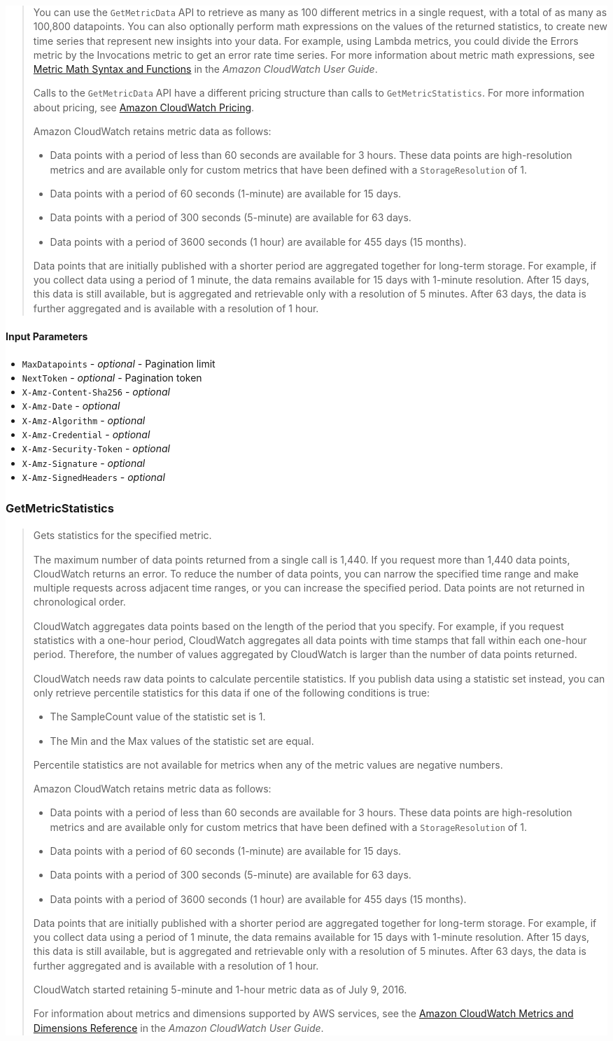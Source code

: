 <blockquote><p>You can use the <code>GetMetricData</code> API to retrieve as many as 100 different metrics in a single request, with a total of as many as 100,800 datapoints. You can also optionally perform math expressions on the values of the returned statistics, to create new time series that represent new insights into your data. For example, using Lambda metrics, you could divide the Errors metric by the Invocations metric to get an error rate time series. For more information about metric math expressions, see <a href="https://docs.aws.amazon.com/AmazonCloudWatch/latest/monitoring/using-metric-math.html#metric-math-syntax">Metric Math Syntax and Functions</a> in the <i>Amazon CloudWatch User Guide</i>.</p> <p>Calls to the <code>GetMetricData</code> API have a different pricing structure than calls to <code>GetMetricStatistics</code>. For more information about pricing, see <a href="https://aws.amazon.com/cloudwatch/pricing/">Amazon CloudWatch Pricing</a>.</p> <p>Amazon CloudWatch retains metric data as follows:</p> <ul> <li> <p>Data points with a period of less than 60 seconds are available for 3 hours. These data points are high-resolution metrics and are available only for custom metrics that have been defined with a <code>StorageResolution</code> of 1.</p> </li> <li> <p>Data points with a period of 60 seconds (1-minute) are available for 15 days.</p> </li> <li> <p>Data points with a period of 300 seconds (5-minute) are available for 63 days.</p> </li> <li> <p>Data points with a period of 3600 seconds (1 hour) are available for 455 days (15 months).</p> </li> </ul> <p>Data points that are initially published with a shorter period are aggregated together for long-term storage. For example, if you collect data using a period of 1 minute, the data remains available for 15 days with 1-minute resolution. After 15 days, this data is still available, but is aggregated and retrievable only with a resolution of 5 minutes. After 63 days, the data is further aggregated and is available with a resolution of 1 hour.</p></blockquote>

#### Input Parameters
* `MaxDatapoints` - _optional_ - Pagination limit<br/>
* `NextToken` - _optional_ - Pagination token<br/>
* `X-Amz-Content-Sha256` - _optional_
* `X-Amz-Date` - _optional_
* `X-Amz-Algorithm` - _optional_
* `X-Amz-Credential` - _optional_
* `X-Amz-Security-Token` - _optional_
* `X-Amz-Signature` - _optional_
* `X-Amz-SignedHeaders` - _optional_

### GetMetricStatistics
<blockquote><p>Gets statistics for the specified metric.</p> <p>The maximum number of data points returned from a single call is 1,440. If you request more than 1,440 data points, CloudWatch returns an error. To reduce the number of data points, you can narrow the specified time range and make multiple requests across adjacent time ranges, or you can increase the specified period. Data points are not returned in chronological order.</p> <p>CloudWatch aggregates data points based on the length of the period that you specify. For example, if you request statistics with a one-hour period, CloudWatch aggregates all data points with time stamps that fall within each one-hour period. Therefore, the number of values aggregated by CloudWatch is larger than the number of data points returned.</p> <p>CloudWatch needs raw data points to calculate percentile statistics. If you publish data using a statistic set instead, you can only retrieve percentile statistics for this data if one of the following conditions is true:</p> <ul> <li> <p>The SampleCount value of the statistic set is 1.</p> </li> <li> <p>The Min and the Max values of the statistic set are equal.</p> </li> </ul> <p>Percentile statistics are not available for metrics when any of the metric values are negative numbers.</p> <p>Amazon CloudWatch retains metric data as follows:</p> <ul> <li> <p>Data points with a period of less than 60 seconds are available for 3 hours. These data points are high-resolution metrics and are available only for custom metrics that have been defined with a <code>StorageResolution</code> of 1.</p> </li> <li> <p>Data points with a period of 60 seconds (1-minute) are available for 15 days.</p> </li> <li> <p>Data points with a period of 300 seconds (5-minute) are available for 63 days.</p> </li> <li> <p>Data points with a period of 3600 seconds (1 hour) are available for 455 days (15 months).</p> </li> </ul> <p>Data points that are initially published with a shorter period are aggregated together for long-term storage. For example, if you collect data using a period of 1 minute, the data remains available for 15 days with 1-minute resolution. After 15 days, this data is still available, but is aggregated and retrievable only with a resolution of 5 minutes. After 63 days, the data is further aggregated and is available with a resolution of 1 hour.</p> <p>CloudWatch started retaining 5-minute and 1-hour metric data as of July 9, 2016.</p> <p>For information about metrics and dimensions supported by AWS services, see the <a href="https://docs.aws.amazon.com/AmazonCloudWatch/latest/monitoring/CW_Support_For_AWS.html">Amazon CloudWatch Metrics and Dimensions Reference</a> in the <i>Amazon CloudWatch User Guide</i>.</p></blockquote>
